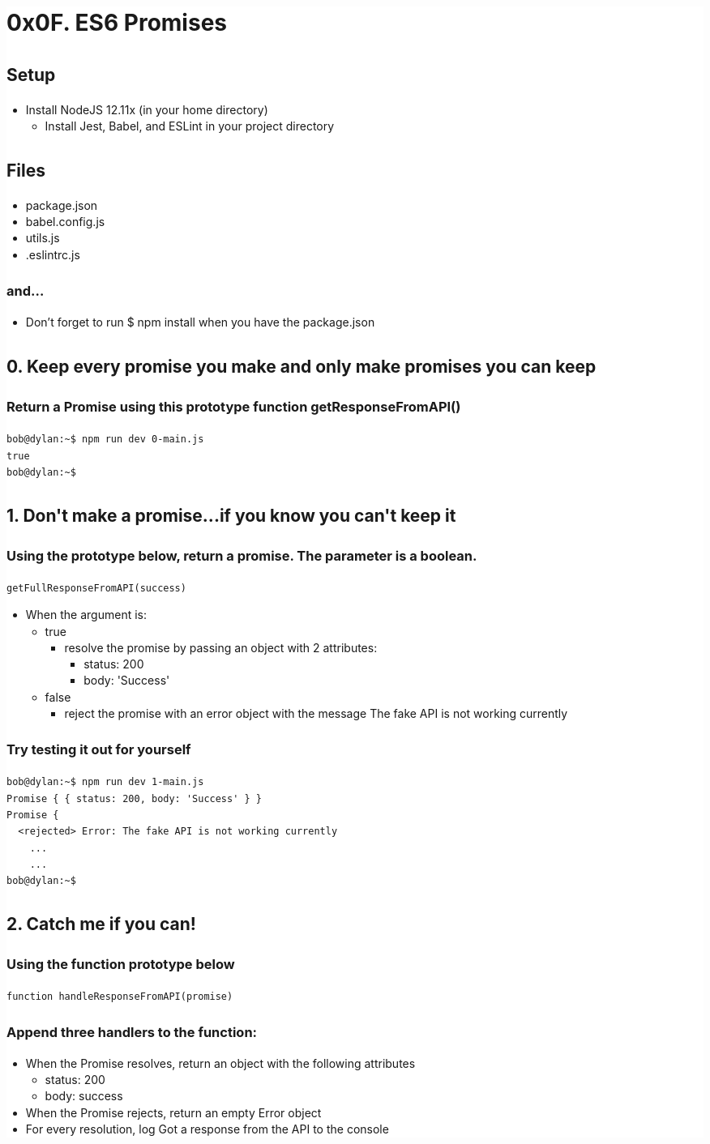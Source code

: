 # 0x0F. ES6 Promises
## Setup
* Install NodeJS 12.11x (in your home directory)
    * Install Jest, Babel, and ESLint in your project directory
## Files
* package.json
* babel.config.js
* utils.js
* .eslintrc.js
### and…
* Don’t forget to run $ npm install when you have the package.json
## 0. Keep every promise you make and only make promises you can keep
### Return a Promise using this prototype function getResponseFromAPI()
```
bob@dylan:~$ npm run dev 0-main.js 
true
bob@dylan:~$ 
```
## 1. Don't make a promise...if you know you can't keep it
### Using the prototype below, return a promise. The parameter is a boolean.
```
getFullResponseFromAPI(success)
``` 
* When the argument is:
    * true
        * resolve the promise by passing an object with 2 attributes:
            * status: 200
            * body: 'Success'
    * false
        * reject the promise with an error object with the message The fake API is not working currently
### Try testing it out for yourself
```
bob@dylan:~$ npm run dev 1-main.js 
Promise { { status: 200, body: 'Success' } }
Promise {
  <rejected> Error: The fake API is not working currently
    ...
    ...
bob@dylan:~$ 
```
## 2. Catch me if you can!
### Using the function prototype below
```
function handleResponseFromAPI(promise)
```
### Append three handlers to the function:
* When the Promise resolves, return an object with the following attributes
    * status: 200
    * body: success
* When the Promise rejects, return an empty Error object
* For every resolution, log Got a response from the API to the console